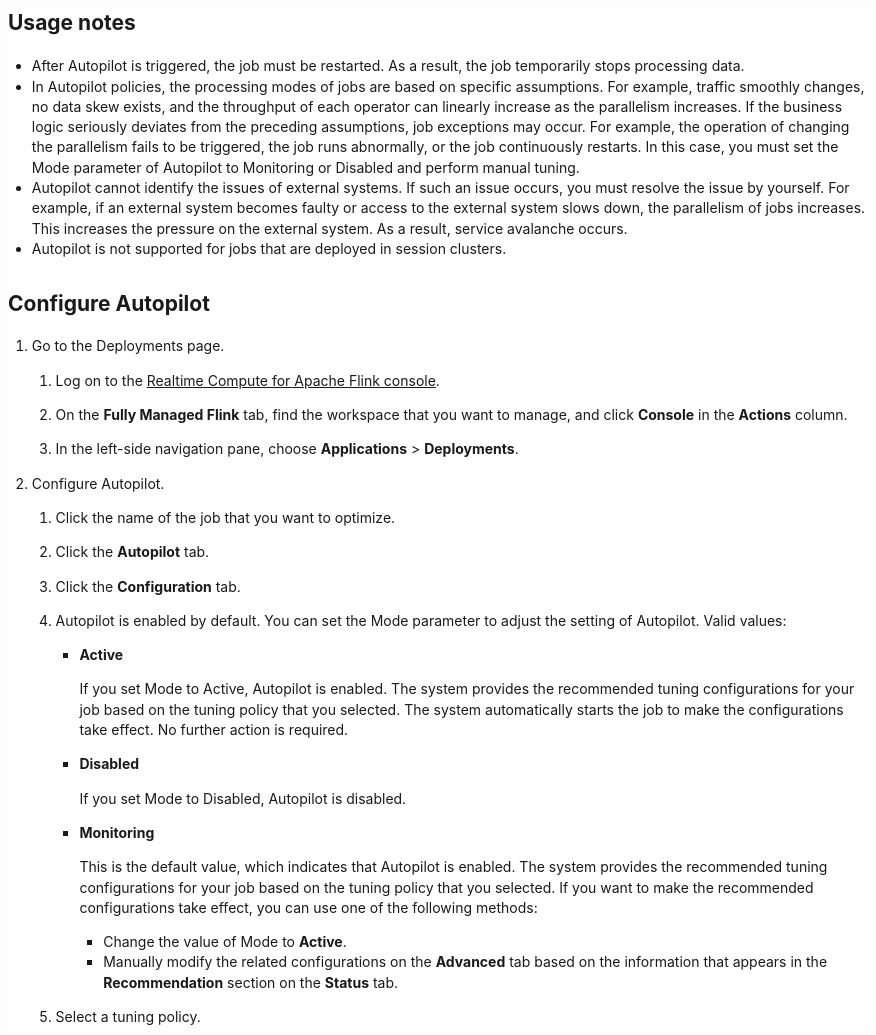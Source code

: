 ## Usage notes

-   After Autopilot is triggered, the job must be restarted. As a result, the job temporarily stops processing data.
-   In Autopilot policies, the processing modes of jobs are based on specific assumptions. For example, traffic smoothly changes, no data skew exists, and the throughput of each operator can linearly increase as the parallelism increases. If the business logic seriously deviates from the preceding assumptions, job exceptions may occur. For example, the operation of changing the parallelism fails to be triggered, the job runs abnormally, or the job continuously restarts. In this case, you must set the Mode parameter of Autopilot to Monitoring or Disabled and perform manual tuning.
-   Autopilot cannot identify the issues of external systems. If such an issue occurs, you must resolve the issue by yourself. For example, if an external system becomes faulty or access to the external system slows down, the parallelism of jobs increases. This increases the pressure on the external system. As a result, service avalanche occurs.
-   Autopilot is not supported for jobs that are deployed in session clusters.

## Configure Autopilot

1.  Go to the Deployments page.

    1.  Log on to the [Realtime Compute for Apache Flink console](https://realtime-compute.console.aliyun.com/console/cell?spm=a2c4g.11186623.2.16.1a8023a9J8TiPV).

    2.  On the **Fully Managed Flink** tab, find the workspace that you want to manage, and click **Console** in the **Actions** column.

    3.  In the left-side navigation pane, choose **Applications** \> **Deployments**.

2.  Configure Autopilot.

    1.  Click the name of the job that you want to optimize.

    2.  Click the **Autopilot** tab.

    3.  Click the **Configuration** tab.

    4.  Autopilot is enabled by default. You can set the Mode parameter to adjust the setting of Autopilot. Valid values:

        -   **Active**

            If you set Mode to Active, Autopilot is enabled. The system provides the recommended tuning configurations for your job based on the tuning policy that you selected. The system automatically starts the job to make the configurations take effect. No further action is required.

        -   **Disabled**

            If you set Mode to Disabled, Autopilot is disabled.

        -   **Monitoring**

            This is the default value, which indicates that Autopilot is enabled. The system provides the recommended tuning configurations for your job based on the tuning policy that you selected. If you want to make the recommended configurations take effect, you can use one of the following methods:

            -   Change the value of Mode to **Active**.
            -   Manually modify the related configurations on the **Advanced** tab based on the information that appears in the **Recommendation** section on the **Status** tab.
    5.  Select a tuning policy.
